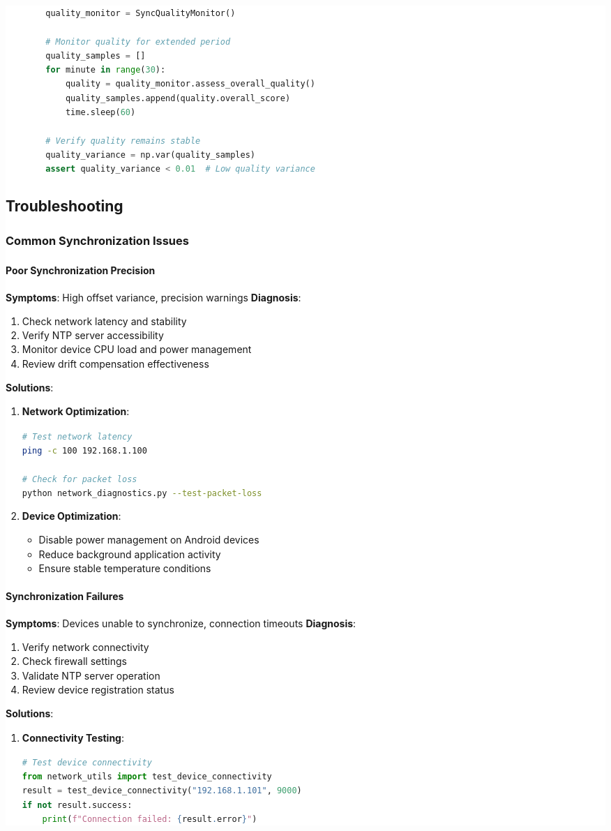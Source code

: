 ```python
        quality_monitor = SyncQualityMonitor()
        
        # Monitor quality for extended period
        quality_samples = []
        for minute in range(30):
            quality = quality_monitor.assess_overall_quality()
            quality_samples.append(quality.overall_score)
            time.sleep(60)
        
        # Verify quality remains stable
        quality_variance = np.var(quality_samples)
        assert quality_variance < 0.01  # Low quality variance
```

## Troubleshooting

### Common Synchronization Issues

#### Poor Synchronization Precision

**Symptoms**: High offset variance, precision warnings
**Diagnosis**:
1. Check network latency and stability
2. Verify NTP server accessibility
3. Monitor device CPU load and power management
4. Review drift compensation effectiveness

**Solutions**:
1. **Network Optimization**:
   ```bash
   # Test network latency
   ping -c 100 192.168.1.100
   
   # Check for packet loss
   python network_diagnostics.py --test-packet-loss
   ```

2. **Device Optimization**:
   - Disable power management on Android devices
   - Reduce background application activity
   - Ensure stable temperature conditions

#### Synchronization Failures

**Symptoms**: Devices unable to synchronize, connection timeouts
**Diagnosis**:
1. Verify network connectivity
2. Check firewall settings
3. Validate NTP server operation
4. Review device registration status

**Solutions**:
1. **Connectivity Testing**:
   ```python
   # Test device connectivity
   from network_utils import test_device_connectivity
   result = test_device_connectivity("192.168.1.101", 9000)
   if not result.success:
       print(f"Connection failed: {result.error}")
   ```
